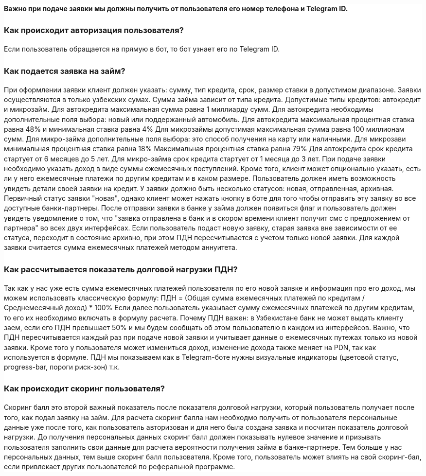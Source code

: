 **Важно при подаче заявки мы должны получить от пользователя его номер телефона и Telegram ID.**

### Как происходит авторизация пользователя?
Если пользователь обращается на прямую в бот, то бот узнает его по Telegram ID.

### Как подается заявка на займ? 
При оформлении заявки клиент должен указать: сумму, тип кредита, срок, размер ставки в допустимом диапазоне. Заявки осуществляются в только узбекских сумах. Сумма займа зависит от типа кредита. Допустимые типы кредитов: автокредит и микрозайм. 
Для автокредита максимальная сумма равна 1 миллиарду сумм. Для автокредита необходимы дополнительные поля выбора: новый или поддержанный автомобиль. Для автокредита максимальная процентная ставка равна 48% и минимальная ставка равна 4% 
Для микрозаймы допустимая максимальная сумма равна 100 миллионам сумм. Для микро-займа дополнительные поля выбора: это способ получения на карту или наличными. Для микрозави минимальная процентная ставка равна 18% Максимальная процентная ставка равна 79% 
Для автокредита срок кредита стартует от 6 месяцев до 5 лет.
Для микро-займа срок кредита стартует от 1 месяца до 3 лет. 
При подаче заявки необходимо указать доход в виде суммы ежемесячных поступлений. Кроме того, клиент может опционально указать, есть ли у него ежемесячные платежи по другим кредитам и в каком размере.
Пользователь должен иметь возможность увидеть детали своей заявки на кредит. 
У заявки должно быть несколько статусов: новая, отправленная, архивная. 
Первичный статус заявки "новая", однако клиент может нажать кнопку в боте для того чтобы отправить эту заявку во все доступные банки-партнеры. После отправки заявки в банке у займа должен появиться флаг и пользователь должен увидеть уведомление о том, что "заявка отправлена в банк и в скором времени клиент получит смс с предложением от партнера" во всех двух интерфейсах. 
Если пользователь подаст новую заявку, старая заявка вне зависимости от ее статуса, переходит в состояние архивно, при этом ПДН пересчитывается с учетом только новой заявки. 
Для каждой заявки считается сумма ежемесячных платежей методом аннуитета. 

### Как рассчитывается показатель долговой нагрузки ПДН? 
Так как у нас уже есть сумма ежемесячных платежей пользователя по его новой заявке и информация про его доход, мы можем использовать классическую формулу: ПДН = (Общая сумма ежемесячных платежей по кредитам / Среднемесячный доход) * 100% 
Если далее пользователь указывает сумму ежемесячных платежей по другим кредитам, то его их необходимо включать в формулу расчета. 
Почему ПДН важен: в Узбекистане банк не может выдать клиенту заем, если его ПДН превышает 50% и мы будем сообщать об этом пользователю в каждом из интерфейсов. Важно, что ПДН пересчитывается каждый раз при подаче новой заявки и учитывает данные о ежемесячных путежах только из новой заявки. Кроме того у пользователя может измениться доход, изменение дохода также меняет на PDN, так как используется в формуле.  ПДН мы показываем как в Telegram-боте нужны визуальные индикаторы (цветовой статус, progress-bar, пороги риск-зон) т.к.

### Как происходит скоринг пользователя?
Скоринг балл это второй важный показатель после показателя долговой нагрузки, который пользователь получает после того, как подал заявку на займ. Для расчета скоринг балла нам необходмо получить от пользователя персональные данные уже после того, как пользователь авторизован и для него была создана заявка и посчитан показатель долговой нагрузки. До получения персональных данных скоринг балл должен показывать нулевое значение и призывать пользователя заполнить свои данные для расчета вероятности получения займа в банке-партнере. Тем больше у нас персональных данных, тем выше скоринг балл пользователя. Кроме того, пользователь может влиять на свой скоринг-бал, если привлекает других пользователей по реферальной программе. 
